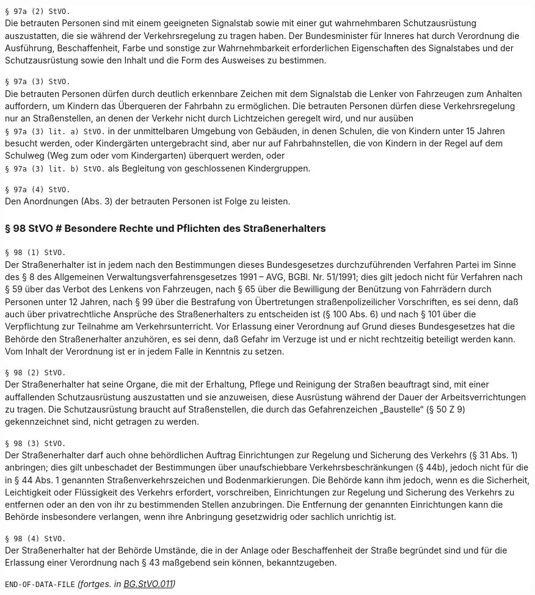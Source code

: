 `§ 97a (2) StVO.`  
Die betrauten Personen sind mit einem geeigneten Signalstab sowie mit einer gut wahrnehmbaren Schutzausrüstung auszustatten, die sie während der Verkehrsregelung zu tragen haben. Der Bundesminister für Inneres hat durch Verordnung die Ausführung, Beschaffenheit, Farbe und sonstige zur Wahrnehmbarkeit erforderlichen Eigenschaften des Signalstabes und der Schutzausrüstung sowie den Inhalt und die Form des Ausweises zu bestimmen.

`§ 97a (3) StVO.`  
Die betrauten Personen dürfen durch deutlich erkennbare Zeichen mit dem Signalstab die Lenker von Fahrzeugen zum Anhalten auffordern, um Kindern das Überqueren der Fahrbahn zu ermöglichen. Die betrauten Personen dürfen diese Verkehrsregelung nur an Straßenstellen, an denen der Verkehr nicht durch Lichtzeichen geregelt wird, und nur ausüben  
`§ 97a (3) lit. a) StVO.`
in der unmittelbaren Umgebung von Gebäuden, in denen Schulen, die von Kindern unter 15 Jahren besucht werden, oder Kindergärten untergebracht sind, aber nur auf Fahrbahnstellen, die von Kindern in der Regel auf dem Schulweg (Weg zum oder vom Kindergarten) überquert werden, oder  
`§ 97a (3) lit. b) StVO.`
als Begleitung von geschlossenen Kindergruppen.

`§ 97a (4) StVO.`  
Den Anordnungen (Abs. 3) der betrauten Personen ist Folge zu leisten.

### § 98 StVO # Besondere Rechte und Pflichten des Straßenerhalters

`§ 98 (1) StVO.`  
Der Straßenerhalter ist in jedem nach den Bestimmungen dieses Bundesgesetzes durchzuführenden Verfahren Partei im Sinne des § 8 des Allgemeinen Verwaltungsverfahrensgesetzes 1991 – AVG, BGBl. Nr. 51/1991; dies gilt jedoch nicht für Verfahren nach § 59 über das Verbot des Lenkens von Fahrzeugen, nach § 65 über die Bewilligung der Benützung von Fahrrädern durch Personen unter 12 Jahren, nach § 99 über die Bestrafung von Übertretungen straßenpolizeilicher Vorschriften, es sei denn, daß auch über privatrechtliche Ansprüche des Straßenerhalters zu entscheiden ist (§ 100 Abs. 6) und nach § 101 über die Verpflichtung zur Teilnahme am Verkehrsunterricht. Vor Erlassung einer Verordnung auf Grund dieses Bundesgesetzes hat die Behörde den Straßenerhalter anzuhören, es sei denn, daß Gefahr im Verzuge ist und er nicht rechtzeitig beteiligt werden kann. Vom Inhalt der Verordnung ist er in jedem Falle in Kenntnis zu setzen.

`§ 98 (2) StVO.`  
Der Straßenerhalter hat seine Organe, die mit der Erhaltung, Pflege und Reinigung der Straßen beauftragt sind, mit einer auffallenden Schutzausrüstung auszustatten und sie anzuweisen, diese Ausrüstung während der Dauer der Arbeitsverrichtungen zu tragen. Die Schutzausrüstung braucht auf Straßenstellen, die durch das Gefahrenzeichen „Baustelle“ (§ 50 Z 9) gekennzeichnet sind, nicht getragen zu werden.

`§ 98 (3) StVO.`  
Der Straßenerhalter darf auch ohne behördlichen Auftrag Einrichtungen zur Regelung und Sicherung des Verkehrs (§ 31 Abs. 1) anbringen; dies gilt unbeschadet der Bestimmungen über unaufschiebbare Verkehrsbeschränkungen (§ 44b), jedoch nicht für die in § 44 Abs. 1 genannten Straßenverkehrszeichen und Bodenmarkierungen. Die Behörde kann ihm jedoch, wenn es die Sicherheit, Leichtigkeit oder Flüssigkeit des Verkehrs erfordert, vorschreiben, Einrichtungen zur Regelung und Sicherung des Verkehrs zu entfernen oder an den von ihr zu bestimmenden Stellen anzubringen. Die Entfernung der genannten Einrichtungen kann die Behörde insbesondere verlangen, wenn ihre Anbringung gesetzwidrig oder sachlich unrichtig ist.

`§ 98 (4) StVO.`  
Der Straßenerhalter hat der Behörde Umstände, die in der Anlage oder Beschaffenheit der Straße begründet sind und für die Erlassung einer Verordnung nach § 43 maßgebend sein können, bekanntzugeben.

`END-OF-DATA-FILE` *(fortges. in [BG.StVO.011](BG.StVO.011.md))*

